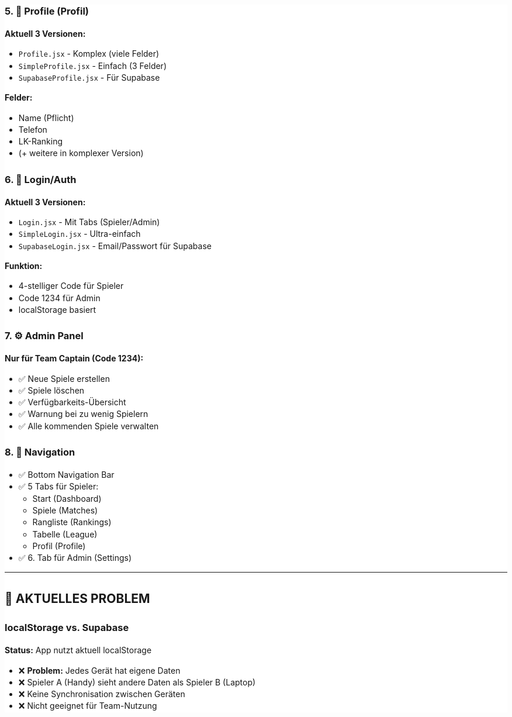 ### 5. 👤 **Profile (Profil)**
**Aktuell 3 Versionen:**
- `Profile.jsx` - Komplex (viele Felder)
- `SimpleProfile.jsx` - Einfach (3 Felder)
- `SupabaseProfile.jsx` - Für Supabase

**Felder:**
- Name (Pflicht)
- Telefon
- LK-Ranking
- (+ weitere in komplexer Version)

### 6. 🔐 **Login/Auth**
**Aktuell 3 Versionen:**
- `Login.jsx` - Mit Tabs (Spieler/Admin)
- `SimpleLogin.jsx` - Ultra-einfach
- `SupabaseLogin.jsx` - Email/Passwort für Supabase

**Funktion:**
- 4-stelliger Code für Spieler
- Code 1234 für Admin
- localStorage basiert

### 7. ⚙️ **Admin Panel**
**Nur für Team Captain (Code 1234):**
- ✅ Neue Spiele erstellen
- ✅ Spiele löschen
- ✅ Verfügbarkeits-Übersicht
- ✅ Warnung bei zu wenig Spielern
- ✅ Alle kommenden Spiele verwalten

### 8. 📱 **Navigation**
- ✅ Bottom Navigation Bar
- ✅ 5 Tabs für Spieler:
  - Start (Dashboard)
  - Spiele (Matches)
  - Rangliste (Rankings)
  - Tabelle (League)
  - Profil (Profile)
- ✅ 6. Tab für Admin (Settings)

---

## 🔴 AKTUELLES PROBLEM

### localStorage vs. Supabase
**Status:** App nutzt aktuell localStorage
- ❌ **Problem:** Jedes Gerät hat eigene Daten
- ❌ Spieler A (Handy) sieht andere Daten als Spieler B (Laptop)
- ❌ Keine Synchronisation zwischen Geräten
- ❌ Nicht geeignet für Team-Nutzung
